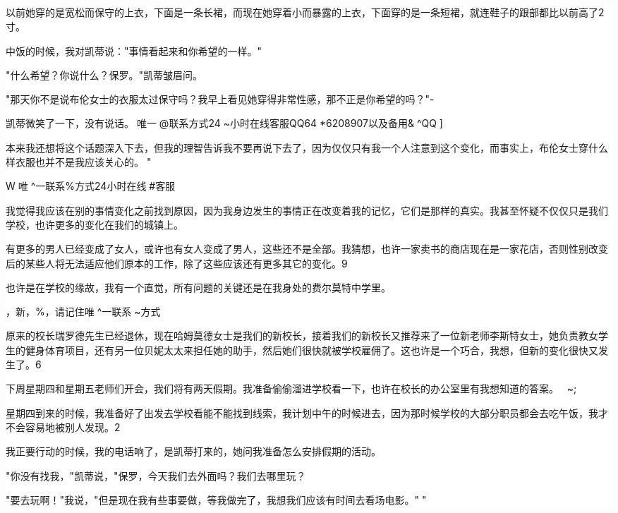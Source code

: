 
以前她穿的是宽松而保守的上衣，下面是一条长裙，而现在她穿着小而暴露的上衣，下面穿的是一条短裙，就连鞋子的跟部都比以前高了2寸。



中饭的时候，我对凯蒂说："事情看起来和你希望的一样。"



"什么希望？你说什么？保罗。"凯蒂皱眉问。



"那天你不是说布伦女士的衣服太过保守吗？我早上看见她穿得非常性感，那不正是你希望的吗？"-



凯蒂微笑了一下，没有说话。 唯一 @联系方式24 ~小时在线客服QQ64 *6208907以及备用& ^QQ ]





本来我还想将这个话题深入下去，但我的理智告诉我不要再说下去了，因为仅仅只有我一个人注意到这个变化，而事实上，布伦女士穿什么样衣服也并不是我应该关心的。 "



W 唯 ^一联系%方式24小时在线 #客服



我觉得我应该在别的事情变化之前找到原因，因为我身边发生的事情正在改变着我的记忆，它们是那样的真实。我甚至怀疑不仅仅只是我们学校，也许更多的变化在我们的城镇上。



有更多的男人已经变成了女人，或许也有女人变成了男人，这些还不是全部。我猜想，也许一家卖书的商店现在是一家花店，否则性别改变后的某些人将无法适应他们原本的工作，除了这些应该还有更多其它的变化。9





也许是在学校的缘故，我有一个直觉，所有问题的关键还是在我身处的费尔莫特中学里。



，新，%，请记住唯 ^一联系 ~方式



原来的校长瑞罗德先生已经退休，现在哈姆莫德女士是我们的新校长，接着我们的新校长又推荐来了一位新老师李斯特女士，她负责教女学生的健身体育项目，还有另一位贝妮太太来担任她的助手，然后她们很快就被学校雇佣了。这也许是一个巧合，我想，但新的变化很快又发生了。6





下周星期四和星期五老师们开会，我们将有两天假期。我准备偷偷溜进学校看一下，也许在校长的办公室里有我想知道的答案。   ~;





星期四到来的时候，我准备好了出发去学校看能不能找到线索，我计划中午的时候进去，因为那时候学校的大部分职员都会去吃午饭，我才不会容易地被别人发现。2





我正要行动的时候，我的电话响了，是凯蒂打来的，她问我准备怎么安排假期的活动。



"你没有找我，"凯蒂说，"保罗，今天我们去外面吗？我们去哪里玩？





"要去玩啊！"我说，"但是现在我有些事要做，等我做完了，我想我们应该有时间去看场电影。" "

